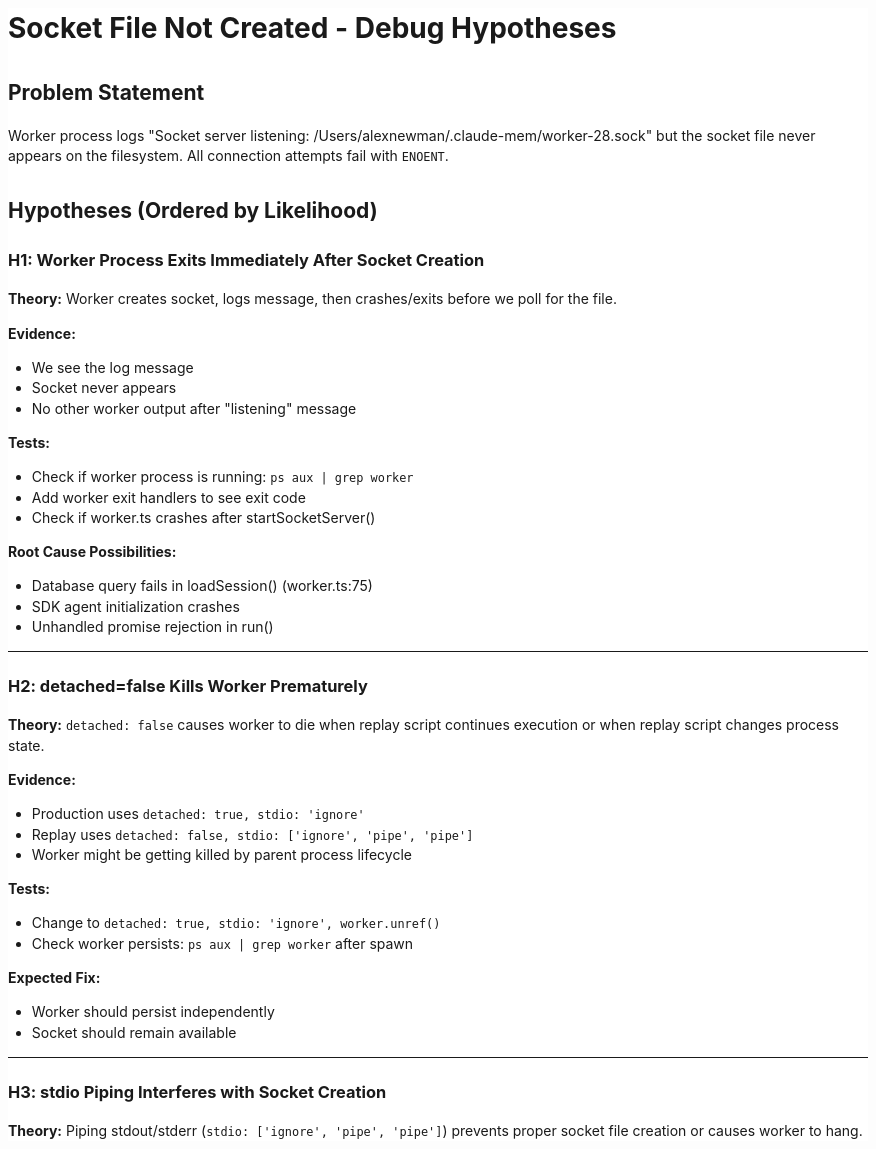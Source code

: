 # Socket File Not Created - Debug Hypotheses

## Problem Statement
Worker process logs "Socket server listening: /Users/alexnewman/.claude-mem/worker-28.sock" but the socket file never appears on the filesystem. All connection attempts fail with `ENOENT`.

## Hypotheses (Ordered by Likelihood)

### H1: Worker Process Exits Immediately After Socket Creation
**Theory:** Worker creates socket, logs message, then crashes/exits before we poll for the file.

**Evidence:**
- We see the log message
- Socket never appears
- No other worker output after "listening" message

**Tests:**
- Check if worker process is running: `ps aux | grep worker`
- Add worker exit handlers to see exit code
- Check if worker.ts crashes after startSocketServer()

**Root Cause Possibilities:**
- Database query fails in loadSession() (worker.ts:75)
- SDK agent initialization crashes
- Unhandled promise rejection in run()

---

### H2: detached=false Kills Worker Prematurely
**Theory:** `detached: false` causes worker to die when replay script continues execution or when replay script changes process state.

**Evidence:**
- Production uses `detached: true, stdio: 'ignore'`
- Replay uses `detached: false, stdio: ['ignore', 'pipe', 'pipe']`
- Worker might be getting killed by parent process lifecycle

**Tests:**
- Change to `detached: true, stdio: 'ignore', worker.unref()`
- Check worker persists: `ps aux | grep worker` after spawn

**Expected Fix:**
- Worker should persist independently
- Socket should remain available

---

### H3: stdio Piping Interferes with Socket Creation
**Theory:** Piping stdout/stderr (`stdio: ['ignore', 'pipe', 'pipe']`) prevents proper socket file creation or causes worker to hang.
